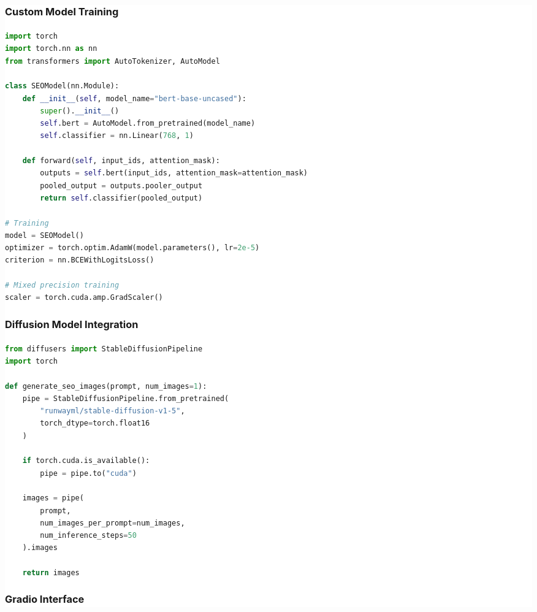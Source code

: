 ### Custom Model Training

```python
import torch
import torch.nn as nn
from transformers import AutoTokenizer, AutoModel

class SEOModel(nn.Module):
    def __init__(self, model_name="bert-base-uncased"):
        super().__init__()
        self.bert = AutoModel.from_pretrained(model_name)
        self.classifier = nn.Linear(768, 1)
        
    def forward(self, input_ids, attention_mask):
        outputs = self.bert(input_ids, attention_mask=attention_mask)
        pooled_output = outputs.pooler_output
        return self.classifier(pooled_output)

# Training
model = SEOModel()
optimizer = torch.optim.AdamW(model.parameters(), lr=2e-5)
criterion = nn.BCEWithLogitsLoss()

# Mixed precision training
scaler = torch.cuda.amp.GradScaler()
```

### Diffusion Model Integration

```python
from diffusers import StableDiffusionPipeline
import torch

def generate_seo_images(prompt, num_images=1):
    pipe = StableDiffusionPipeline.from_pretrained(
        "runwayml/stable-diffusion-v1-5",
        torch_dtype=torch.float16
    )
    
    if torch.cuda.is_available():
        pipe = pipe.to("cuda")
    
    images = pipe(
        prompt,
        num_images_per_prompt=num_images,
        num_inference_steps=50
    ).images
    
    return images
```

### Gradio Interface
